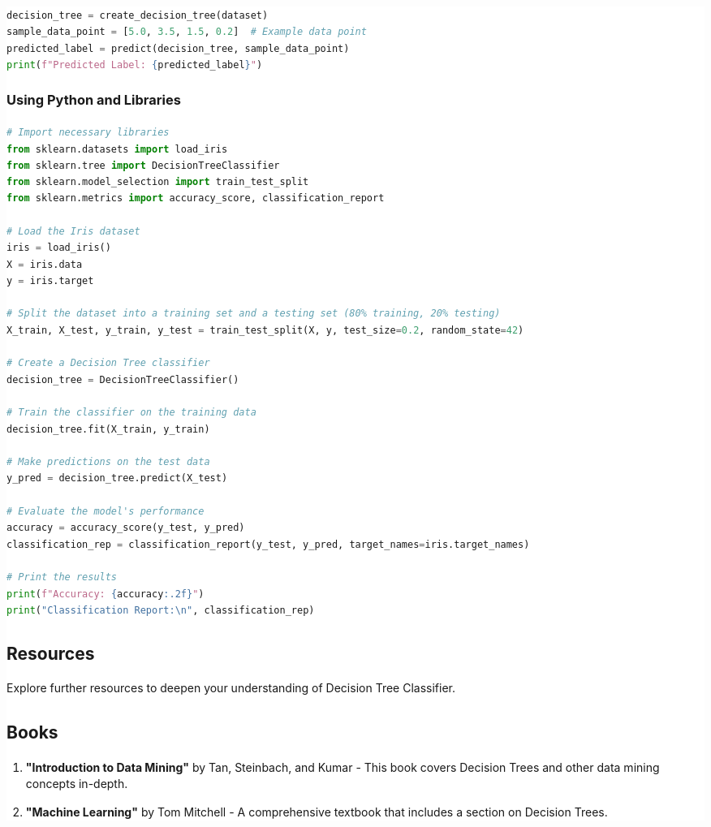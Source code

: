 ```python
decision_tree = create_decision_tree(dataset)
sample_data_point = [5.0, 3.5, 1.5, 0.2]  # Example data point
predicted_label = predict(decision_tree, sample_data_point)
print(f"Predicted Label: {predicted_label}")
```

### Using Python and Libraries
```python
# Import necessary libraries
from sklearn.datasets import load_iris
from sklearn.tree import DecisionTreeClassifier
from sklearn.model_selection import train_test_split
from sklearn.metrics import accuracy_score, classification_report

# Load the Iris dataset
iris = load_iris()
X = iris.data
y = iris.target

# Split the dataset into a training set and a testing set (80% training, 20% testing)
X_train, X_test, y_train, y_test = train_test_split(X, y, test_size=0.2, random_state=42)

# Create a Decision Tree classifier
decision_tree = DecisionTreeClassifier()

# Train the classifier on the training data
decision_tree.fit(X_train, y_train)

# Make predictions on the test data
y_pred = decision_tree.predict(X_test)

# Evaluate the model's performance
accuracy = accuracy_score(y_test, y_pred)
classification_rep = classification_report(y_test, y_pred, target_names=iris.target_names)

# Print the results
print(f"Accuracy: {accuracy:.2f}")
print("Classification Report:\n", classification_rep)
```


## Resources
Explore further resources to deepen your understanding of Decision Tree Classifier.

## Books

1. **"Introduction to Data Mining"** by Tan, Steinbach, and Kumar - This book covers Decision Trees and other data mining concepts in-depth.

2. **"Machine Learning"** by Tom Mitchell - A comprehensive textbook that includes a section on Decision Trees.
